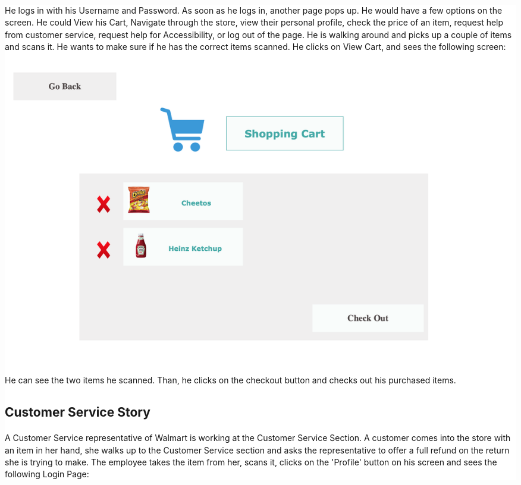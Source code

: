 He logs in with his Username and Password. As soon as he logs in, another page pops up. He would have a few options on the screen. He could View his Cart, Navigate through the store, view their personal profile, check the price of an item, request help from customer service, request help for Accessibility, or log out of the page. He is walking around and picks up a couple of items and scans it. He wants to make sure if he has the correct items scanned. He clicks on View Cart, and sees the following screen:

![View Cart](../webApp/view_cart.JPG)

He can see the two items he scanned. Than, he clicks on the checkout button and checks out his purchased items.  

## Customer Service Story
A Customer Service representative of Walmart is working at the Customer Service Section. A customer comes into the store with an item in her hand, she walks up to the Customer Service section and asks the representative to offer a full refund on the return she is trying to make. The employee takes the item from her, scans it, clicks on the 'Profile' button on his screen and sees the following Login Page:
